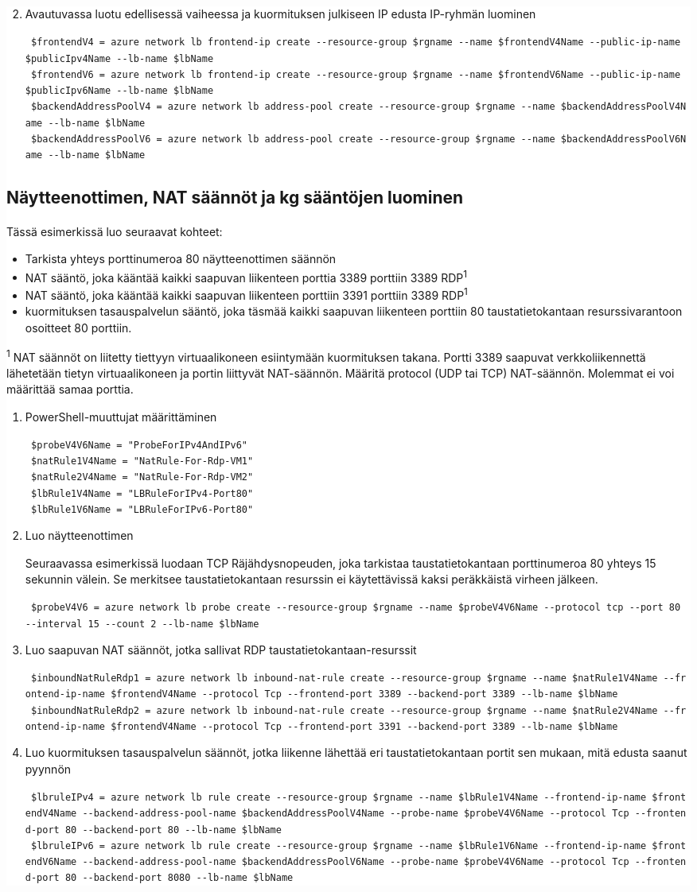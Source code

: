 2. Avautuvassa luotu edellisessä vaiheessa ja kuormituksen julkiseen IP edusta IP-ryhmän luominen

        $frontendV4 = azure network lb frontend-ip create --resource-group $rgname --name $frontendV4Name --public-ip-name $publicIpv4Name --lb-name $lbName
        $frontendV6 = azure network lb frontend-ip create --resource-group $rgname --name $frontendV6Name --public-ip-name $publicIpv6Name --lb-name $lbName
        $backendAddressPoolV4 = azure network lb address-pool create --resource-group $rgname --name $backendAddressPoolV4Name --lb-name $lbName
        $backendAddressPoolV6 = azure network lb address-pool create --resource-group $rgname --name $backendAddressPoolV6Name --lb-name $lbName

## <a name="create-the-probe-nat-rules-and-lb-rules"></a>Näytteenottimen, NAT säännöt ja kg sääntöjen luominen

Tässä esimerkissä luo seuraavat kohteet:

- Tarkista yhteys porttinumeroa 80 näytteenottimen säännön
- NAT sääntö, joka kääntää kaikki saapuvan liikenteen porttia 3389 porttiin 3389 RDP<sup>1</sup>
- NAT sääntö, joka kääntää kaikki saapuvan liikenteen porttiin 3391 porttiin 3389 RDP<sup>1</sup>
- kuormituksen tasauspalvelun sääntö, joka täsmää kaikki saapuvan liikenteen porttiin 80 taustatietokantaan resurssivarantoon osoitteet 80 porttiin.

<sup>1</sup> NAT säännöt on liitetty tiettyyn virtuaalikoneen esiintymään kuormituksen takana. Portti 3389 saapuvat verkkoliikennettä lähetetään tietyn virtuaalikoneen ja portin liittyvät NAT-säännön. Määritä protocol (UDP tai TCP) NAT-säännön. Molemmat ei voi määrittää samaa porttia.

1. PowerShell-muuttujat määrittäminen

        $probeV4V6Name = "ProbeForIPv4AndIPv6"
        $natRule1V4Name = "NatRule-For-Rdp-VM1"
        $natRule2V4Name = "NatRule-For-Rdp-VM2"
        $lbRule1V4Name = "LBRuleForIPv4-Port80"
        $lbRule1V6Name = "LBRuleForIPv6-Port80"

2. Luo näytteenottimen

    Seuraavassa esimerkissä luodaan TCP Räjähdysnopeuden, joka tarkistaa taustatietokantaan porttinumeroa 80 yhteys 15 sekunnin välein. Se merkitsee taustatietokantaan resurssin ei käytettävissä kaksi peräkkäistä virheen jälkeen.

        $probeV4V6 = azure network lb probe create --resource-group $rgname --name $probeV4V6Name --protocol tcp --port 80 --interval 15 --count 2 --lb-name $lbName

3. Luo saapuvan NAT säännöt, jotka sallivat RDP taustatietokantaan-resurssit

        $inboundNatRuleRdp1 = azure network lb inbound-nat-rule create --resource-group $rgname --name $natRule1V4Name --frontend-ip-name $frontendV4Name --protocol Tcp --frontend-port 3389 --backend-port 3389 --lb-name $lbName
        $inboundNatRuleRdp2 = azure network lb inbound-nat-rule create --resource-group $rgname --name $natRule2V4Name --frontend-ip-name $frontendV4Name --protocol Tcp --frontend-port 3391 --backend-port 3389 --lb-name $lbName

4. Luo kuormituksen tasauspalvelun säännöt, jotka liikenne lähettää eri taustatietokantaan portit sen mukaan, mitä edusta saanut pyynnön

        $lbruleIPv4 = azure network lb rule create --resource-group $rgname --name $lbRule1V4Name --frontend-ip-name $frontendV4Name --backend-address-pool-name $backendAddressPoolV4Name --probe-name $probeV4V6Name --protocol Tcp --frontend-port 80 --backend-port 80 --lb-name $lbName
        $lbruleIPv6 = azure network lb rule create --resource-group $rgname --name $lbRule1V6Name --frontend-ip-name $frontendV6Name --backend-address-pool-name $backendAddressPoolV6Name --probe-name $probeV4V6Name --protocol Tcp --frontend-port 80 --backend-port 8080 --lb-name $lbName
